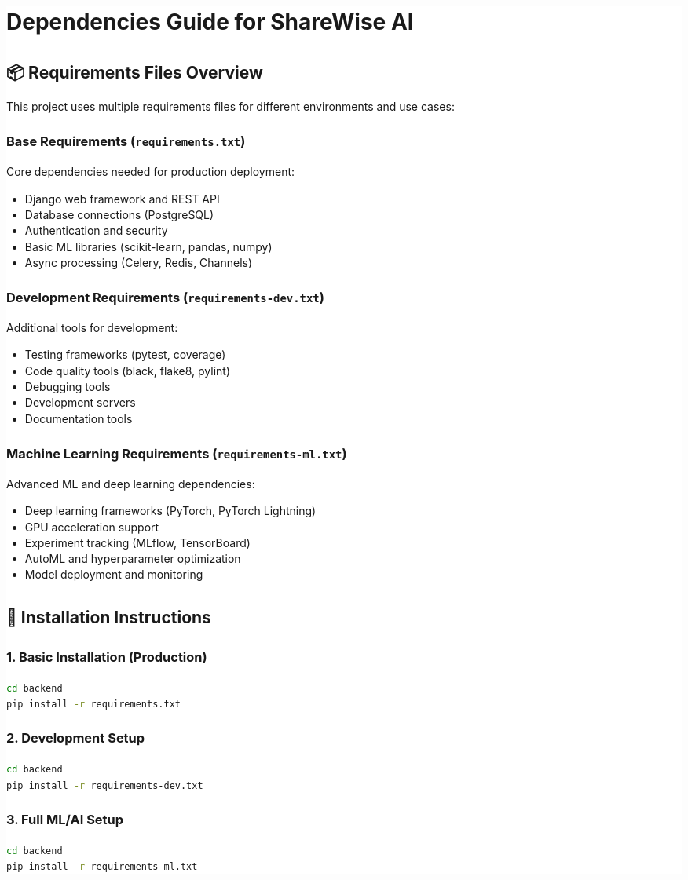 # Dependencies Guide for ShareWise AI

## 📦 Requirements Files Overview

This project uses multiple requirements files for different environments and use cases:

### Base Requirements (`requirements.txt`)
Core dependencies needed for production deployment:
- Django web framework and REST API
- Database connections (PostgreSQL)
- Authentication and security
- Basic ML libraries (scikit-learn, pandas, numpy)
- Async processing (Celery, Redis, Channels)

### Development Requirements (`requirements-dev.txt`)
Additional tools for development:
- Testing frameworks (pytest, coverage)
- Code quality tools (black, flake8, pylint)
- Debugging tools
- Development servers
- Documentation tools

### Machine Learning Requirements (`requirements-ml.txt`)
Advanced ML and deep learning dependencies:
- Deep learning frameworks (PyTorch, PyTorch Lightning)
- GPU acceleration support
- Experiment tracking (MLflow, TensorBoard)
- AutoML and hyperparameter optimization
- Model deployment and monitoring

## 🚀 Installation Instructions

### 1. Basic Installation (Production)
```bash
cd backend
pip install -r requirements.txt
```

### 2. Development Setup
```bash
cd backend
pip install -r requirements-dev.txt
```

### 3. Full ML/AI Setup
```bash
cd backend
pip install -r requirements-ml.txt
```
